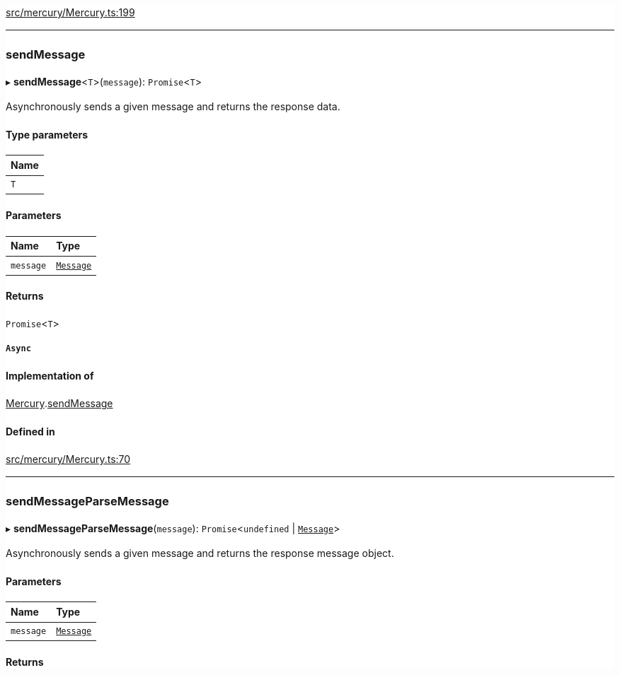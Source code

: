 [src/mercury/Mercury.ts:199](https://github.com/hyperledger-identus/sdk-ts/blob/ccc9c0ac7bbfa014ad60ef1b5e244665d7b8ffc1/src/mercury/Mercury.ts#L199)

___

### sendMessage

▸ **sendMessage**\<`T`\>(`message`): `Promise`\<`T`\>

Asynchronously sends a given message and returns the response data.

#### Type parameters

| Name |
| :------ |
| `T` |

#### Parameters

| Name | Type |
| :------ | :------ |
| `message` | [`Message`](Domain.Message-1.md) |

#### Returns

`Promise`\<`T`\>

**`Async`**

#### Implementation of

[Mercury](../interfaces/Domain.Mercury.md).[sendMessage](../interfaces/Domain.Mercury.md#sendmessage)

#### Defined in

[src/mercury/Mercury.ts:70](https://github.com/hyperledger-identus/sdk-ts/blob/ccc9c0ac7bbfa014ad60ef1b5e244665d7b8ffc1/src/mercury/Mercury.ts#L70)

___

### sendMessageParseMessage

▸ **sendMessageParseMessage**(`message`): `Promise`\<`undefined` \| [`Message`](Domain.Message-1.md)\>

Asynchronously sends a given message and returns the response message object.

#### Parameters

| Name | Type |
| :------ | :------ |
| `message` | [`Message`](Domain.Message-1.md) |

#### Returns
